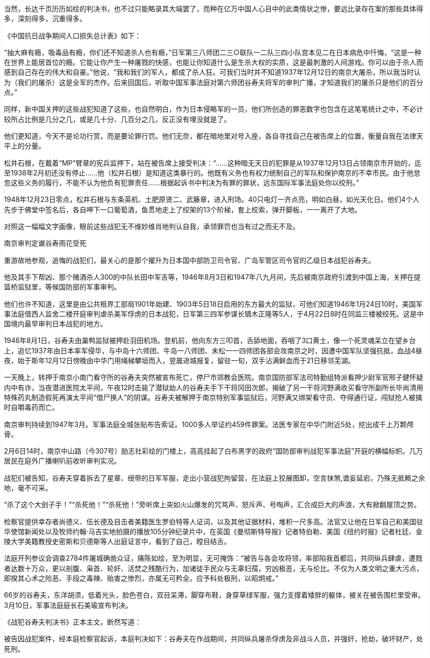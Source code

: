 当然，长达千页历历如绘的判决书，也不过只能略录其大端罢了，而种在亿万中国人心目中的此类情状之惨，要远比录存在案的那些具体得多，深刻得多，沉重得多。

《中国抗日战争期间人口损失总计表》如下：


“抽大麻有瘾，吸毒品有瘾，你们还不知道杀人也有瘾，”日军第三八师团二三○联队一二队三四小队宫本见二在日本病危中忏悔，“这是一种在世界上能居首位的瘾。它能让你产生一种屠戮的快感，也能让你知道什么是生杀大权的实质，这是最刺激的人间游戏。你可以由于杀人而感到自己存在的伟大和自豪。”他说，“我和我们的军人，都成了杀人狂。可我们当时并不知道1937年12月12日的南京大屠杀，所以我当时认为（我们的屠杀）这是全军的杰作。后来回国后，听取中国军事法庭对第六师团谷寿夫将军的审判广播，才知道我们的屠杀只是他们的百分点。”


同样，新中国关押的这些战犯知道了这些，也自然明白，作为日本侵略军的一员，他们所创造的罪恶数字也包含在这笔笔统计之中，不必计较所占比例是几分之几，或是几十分、几百分之几，反正没有埋没就是了。

他们更知道，今天不是论功行赏，而是要论罪行罚。他们无奈，都在暗地里对号入座，各自寻找自己在被告席上的位置，衡量自我在法律天平上的分量。


松井石根，在戴着“MP”臂章的宪兵监押下，站在被告席上接受判决：“……这种暗无天日的犯罪是从1937年12月13日占领南京市开始的，迄至1938年2月初还没有停止……他（松井石根）是知道这类暴行的。他既有义务也有权力统制自己的军队和保护南京的不幸市民。由于他怠忽这些义务的履行，不能不认为他负有犯罪责任……根据起诉书中判决为有罪的罪状，远东国际军事法庭处你以绞刑。”


1948年12月23日零点，松井石根与东条英机、土肥原贤二、武藤章，进入刑场。40只电灯一齐点亮，明如白昼，如光天化日。他们4个人先步于佛堂中签名后，各自呷下一口葡萄酒，鱼贯地走上了绞架的13个阶梯，套上绞索，弹开脚板，一一离开了大地。

对照这一幅幅文字画像，眼前这些战犯无不维妙维肖地判认自我，承领罪罚也当有过之而无不及。

南京审判定谳谷寿雨花受死

重游故地参观，追悔的战犯们，最关心的是那个擢升为日本国中部防卫司令官、广岛军管区司令官的乙级日本战犯谷寿夫。


他及其手下帮凶、那个赌酒杀人300的中队长田中军吉等，1946年8月3日和1947年八九月间，先后被南京政府引渡到中国上海，关押在提篮桥监狱里，等候国防部的军事审判。


他们也许不知道，这里是由公共租界工部局1901年始建、1903年5日18日启用的东方最大的监狱，可他们知道1946年1月24日10时，美国军事法庭借西人监舍二楼开庭审判虐杀美军俘虏的日本战犯，日军第三四军参谋长镝木正隆等5人，于4月22日8时在同监三楼被绞死。这是中国境内最早审判日本战犯的地方。


1946年8月1日，谷寿夫由巢鸭监狱被押赴羽田机场。登机前，他向东方三叩首，舌舔地面，吞咽了3口黄土，像一个死灵魂呆立在望乡台上，追忆1937年由日本率军侵华，与中岛十六师团、牛岛一八师团、末松一一四师团各部会攻南京之时，因遭中国军队坚强抗抵，血战4昼夜，始于斯年12月12日傍晚由中华门用绳梯攀垣而入，翌晨进城报复，留驻一旬，双手沾满鲜血而于21日移邻芜湖。


一天晚上，转押于南京小南门看守所的谷寿夫突然被宣布死亡，停尸市郊教会医院。南京国防部军法司特勤组特派看押少尉军官邢子健怀疑内中有诈，当夜潜进医院太平间，午夜12时击毙了潜狱劫人的谷寿夫手下干将冈田次郎，揭破了另一干将河野满收买看守所副所长毕尚清用特殊药丸制造假死再演太平间“借尸换人”的阴谋。谷寿夫被解押于南京特别军事监狱后，河野满又绑架看守员、夺得通行证，闯狱抢人被擒时自嚼毒药而亡。

南京审判持续到1947年3月。军事法庭全城张贴布告索证。1000多人举证约459件罪案。法医专家在中华门附近5处，挖出成千上万颗颅骨。


2月6日14时，南京中山路（今307号）励志社彩绘的门楼上，高高挂起了白布黑字的政府“国防部审判战犯军事法庭”开庭的横幅标帜。几万居民在庭外广播喇叭前收听审判实况。

战犯们被告知，谷寿夫穿着拆去了星章、绶带的日军军服，走出小营战犯拘留营，在法庭上狡展图卸，空言抹煞,谵妄延宕，乃殊无抵赖之余地，毫不可采。

“杀了这个大刽子手！”“杀死他！”“杀死他！”旁听席上突如火山爆发的咒骂声、怒斥声、号啕声，汇合成巨大的声浪，大有掀翻屋顶之势。


检察官提供幸存者尚德义、伍长德及目击者美籍医生罗伯特等人证词，以及其他证据材料，堆积一尺多高。法官又让他在日军自己和美国驻华使馆新闻处以及牧师约翰·马吉实地拍摄的播放105分钟纪录片中，在英国《曼彻斯特导报》记者特伯勒、美国《纽约时报》记者杜廷、金陵大学美籍教授史密斯和贝德斯等人出庭证言中，看到了自己，瞠目结舌。


法庭开列参议会调查2784件屠城确凿众证，痛陈如绘，至为明显，无可掩饰：“被告与各会攻将领，率部陷我首都后，共同纵兵肆虐，遭戮者达数十万众，更以剖腹、枭首、轮奸、活焚之残酷行为，加诸徒手民众与无辜妇孺，穷凶极恶，无与伦比。不仅为人类文明之重大污点，即揆其心术之险恶、手段之毒辣、贻害之惨烈，亦属无可矜全。应予科处极刑，以昭炯戒。”


66岁的谷寿夫，东洋胡须，低着光头，脸色苍白，双目呆滞，脚穿布鞋，身穿草绿军服，强力支撑着矮胖的躯体，被关在被告围栏里受审。3月10日，军事法庭庭长石美瑜宣布判决。

《战犯谷寿夫判决书》正本主文，断然写道：

被告因战犯案件，经本庭检察官起诉，本庭判决如下：谷寿夫在作战期间，共同纵兵屠杀俘虏及非战斗人员，并强奸，抢劫，破坏财产，处死刑。
